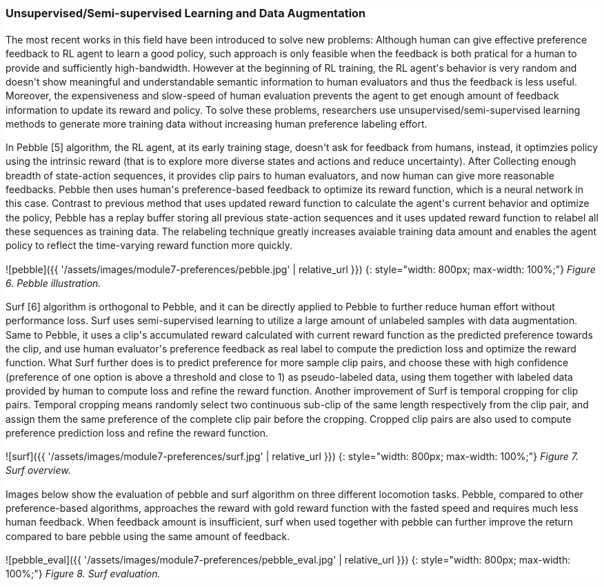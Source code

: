 ### Unsupervised/Semi-supervised Learning and Data Augmentation

The most recent works in this field have been introduced to solve new problems: Although human can give effective preference feedback to RL agent to learn a good policy, such approach is only feasible when the feedback is both pratical for a human to provide and sufficiently high-bandwidth. However at the beginning of RL training, the RL agent's behavior is very random and doesn't show meaningful and understandable semantic information to human evaluators and thus the feedback is less useful. Moreover, the expensiveness and slow-speed of human evaluation prevents the agent to get enough amount of feedback information to update its reward and policy. To solve these problems, researchers use unsupervised/semi-supervised learning methods to generate more training data without increasing human preference labeling effort.  
 
In Pebble [5] algorithm, the RL agent, at its early training stage, doesn't ask for feedback from humans, instead, it optimzies policy using the intrinsic reward (that is to explore more diverse states and actions and reduce uncertainty). After Collecting enough breadth of state-action sequences, it provides clip pairs to human evaluators, and now human can give more reasonable feedbacks. Pebble then uses human's preference-based feedback to optimize its reward function, which is a neural network in this case. Contrast to previous method that uses updated reward function to calculate the agent's current behavior and optimize the policy, Pebble has a replay buffer storing all previous state-action sequences and it uses updated reward function to relabel all these sequences as training data. The relabeling technique greatly increases avaiable training data amount and enables the agent policy to reflect the time-varying reward function more quickly.  

![pebble]({{ '/assets/images/module7-preferences/pebble.jpg' | relative_url }})
{: style="width: 800px; max-width: 100%;"}
*Figure 6. Pebble illustration.*

Surf [6] algorithm is orthogonal to Pebble, and it can be directly applied to Pebble to further reduce human effort without performance loss. Surf uses semi-supervised learning to utilize a large amount of unlabeled samples with data augmentation. Same to Pebble, it uses a clip's accumulated reward calculated with current reward function as the predicted preference towards the clip, and use human evaluator's preference feedback as real label to compute the prediction loss and optimize the reward function. What Surf further does is to predict preference for more sample clip pairs, and choose these with high confidence (preference of one option is above a threshold and close to 1) as pseudo-labeled data, using them together with labeled data provided by human to compute loss and refine the reward function. Another improvement of Surf is temporal cropping for clip pairs. Temporal cropping means randomly select two continuous sub-clip of the same length respectively from the clip pair, and assign them the same preference of the complete clip pair before the cropping. Cropped clip pairs are also used to compute preference prediction loss and refine the reward function.  

![surf]({{ '/assets/images/module7-preferences/surf.jpg' | relative_url }})
{: style="width: 800px; max-width: 100%;"}
*Figure 7. Surf overview.*

Images below show the evaluation of pebble and surf algorithm on three different locomotion tasks. Pebble, compared to other preference-based algorithms, approaches the reward with gold reward function with the fasted speed and requires much less human feedback. When feedback amount is insufficient, surf when used together with pebble can further improve the return compared to bare pebble using the same amount of feedback.

![pebble_eval]({{ '/assets/images/module7-preferences/pebble_eval.jpg' | relative_url }})
{: style="width: 800px; max-width: 100%;"}
*Figure 8. Surf evaluation.*
